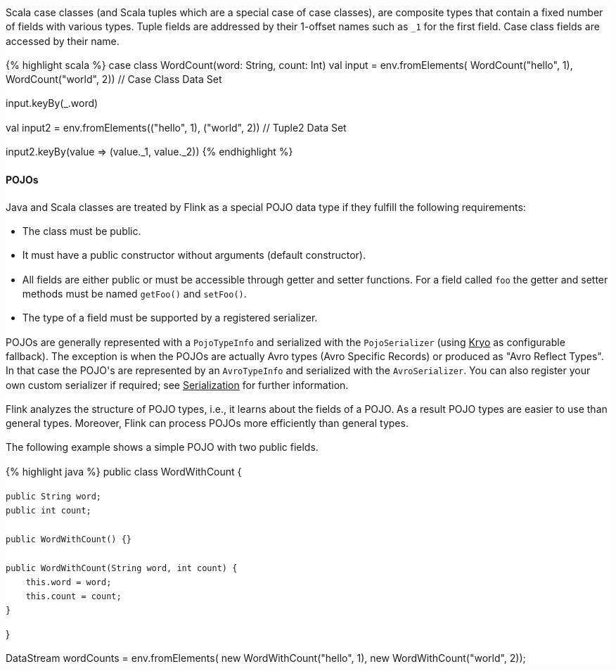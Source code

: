 </div>
<div data-lang="scala" markdown="1">

Scala case classes (and Scala tuples which are a special case of case classes), are composite types that contain a fixed number of fields with various types. Tuple fields are addressed by their 1-offset names such as `_1` for the first field. Case class fields are accessed by their name.

{% highlight scala %}
case class WordCount(word: String, count: Int)
val input = env.fromElements(
    WordCount("hello", 1),
    WordCount("world", 2)) // Case Class Data Set

input.keyBy(_.word)

val input2 = env.fromElements(("hello", 1), ("world", 2)) // Tuple2 Data Set

input2.keyBy(value => (value._1, value._2))
{% endhighlight %}

</div>
</div>

#### POJOs

Java and Scala classes are treated by Flink as a special POJO data type if they fulfill the following requirements:

- The class must be public.

- It must have a public constructor without arguments (default constructor).

- All fields are either public or must be accessible through getter and setter functions. For a field called `foo` the getter and setter methods must be named `getFoo()` and `setFoo()`.

- The type of a field must be supported by a registered serializer.

POJOs are generally represented with a `PojoTypeInfo` and serialized with the `PojoSerializer` (using [Kryo](https://github.com/EsotericSoftware/kryo) as configurable fallback).
The exception is when the POJOs are actually Avro types (Avro Specific Records) or produced as "Avro Reflect Types". 
In that case the POJO's are represented by an `AvroTypeInfo` and serialized with the `AvroSerializer`.
You can also register your own custom serializer if required; see [Serialization](https://ci.apache.org/projects/flink/flink-docs-stable/dev/types_serialization.html#serialization-of-pojo-types) for further information.

Flink analyzes the structure of POJO types, i.e., it learns about the fields of a POJO. As a result POJO types are easier to use than general types. Moreover, Flink can process POJOs more efficiently than general types.

The following example shows a simple POJO with two public fields.

<div class="codetabs" markdown="1">
<div data-lang="java" markdown="1">
{% highlight java %}
public class WordWithCount {

    public String word;
    public int count;

    public WordWithCount() {}

    public WordWithCount(String word, int count) {
        this.word = word;
        this.count = count;
    }
}

DataStream<WordWithCount> wordCounts = env.fromElements(
    new WordWithCount("hello", 1),
    new WordWithCount("world", 2));
